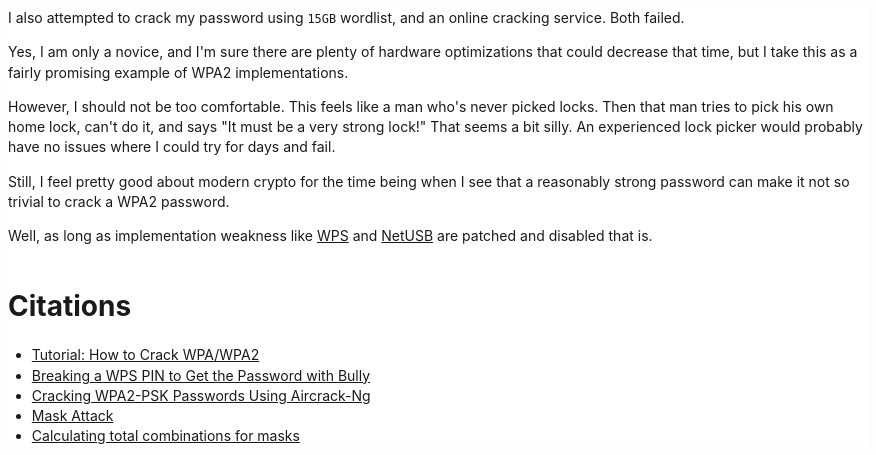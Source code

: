 ```
```

I also attempted to crack my password using `15GB` wordlist, and an online cracking service. Both failed.

Yes, I am only a novice, and I'm sure there are plenty of hardware optimizations that could decrease that time, but I take this as a fairly promising example of WPA2 implementations.

However, I should not be too comfortable. This feels like a man who's never picked locks. Then that man tries to pick his own home lock, can't do it, and says "It must be a very strong lock!" That seems a bit silly. An experienced lock picker would probably have no issues where I could try for days and fail.

Still, I feel pretty good about modern crypto for the time being when I see that a reasonably strong password can make it not so trivial to crack a WPA2 password.

Well, as long as implementation weakness like [WPS](https://www.us-cert.gov/ncas/alerts/TA12-006A) and [NetUSB](https://www.exploit-db.com/exploits/38454/) are patched and disabled that is.

# Citations

* [Tutorial: How to Crack WPA/WPA2](http://aircrack-ng.org/doku.php?id=cracking_wpa)
* [Breaking a WPS PIN to Get the Password with Bully](https://null-byte.wonderhowto.com/how-to/hack-wi-fi-breaking-wps-pin-get-password-with-bully-0158819/)
* [Cracking WPA2-PSK Passwords Using Aircrack-Ng](https://null-byte.wonderhowto.com/how-to/hack-wi-fi-cracking-wpa2-psk-passwords-using-aircrack-ng-0148366/)
* [Mask Attack](https://hashcat.net/wiki/doku.php?id=mask_attack)
* [Calculating total combinations for masks](https://hashcat.net/wiki/doku.php?id=combination_count_formula)
